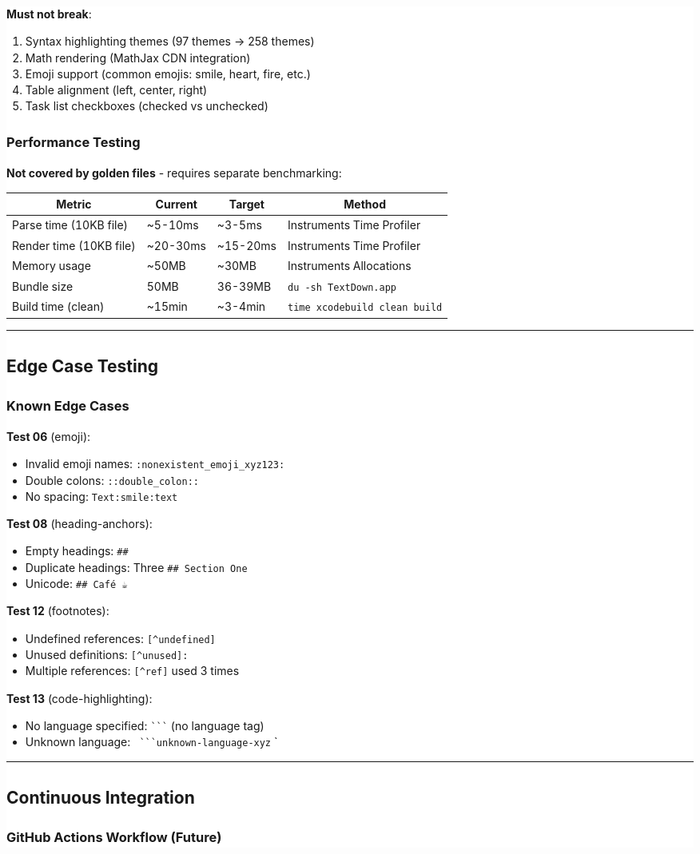 **Must not break**:
1. Syntax highlighting themes (97 themes → 258 themes)
2. Math rendering (MathJax CDN integration)
3. Emoji support (common emojis: smile, heart, fire, etc.)
4. Table alignment (left, center, right)
5. Task list checkboxes (checked vs unchecked)

### Performance Testing

**Not covered by golden files** - requires separate benchmarking:

| Metric | Current | Target | Method |
|--------|---------|--------|--------|
| Parse time (10KB file) | ~5-10ms | ~3-5ms | Instruments Time Profiler |
| Render time (10KB file) | ~20-30ms | ~15-20ms | Instruments Time Profiler |
| Memory usage | ~50MB | ~30MB | Instruments Allocations |
| Bundle size | 50MB | 36-39MB | `du -sh TextDown.app` |
| Build time (clean) | ~15min | ~3-4min | `time xcodebuild clean build` |

---

## Edge Case Testing

### Known Edge Cases

**Test 06** (emoji):
- Invalid emoji names: `:nonexistent_emoji_xyz123:`
- Double colons: `::double_colon::`
- No spacing: `Text:smile:text`

**Test 08** (heading-anchors):
- Empty headings: `##`
- Duplicate headings: Three `## Section One`
- Unicode: `## Café ☕`

**Test 12** (footnotes):
- Undefined references: `[^undefined]`
- Unused definitions: `[^unused]:`
- Multiple references: `[^ref]` used 3 times

**Test 13** (code-highlighting):
- No language specified: ` ``` ` (no language tag)
- Unknown language: ` ```unknown-language-xyz` `

---

## Continuous Integration

### GitHub Actions Workflow (Future)
